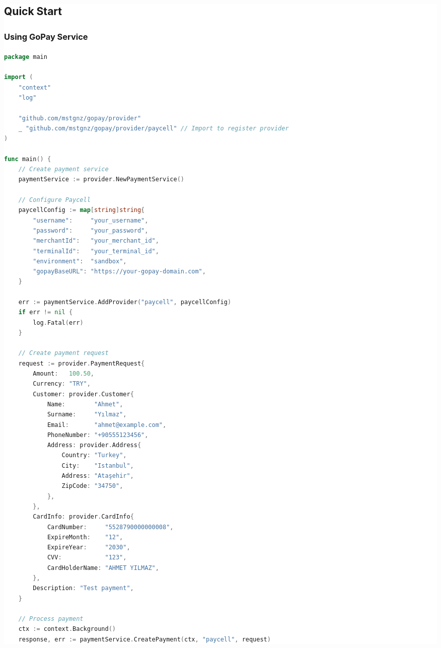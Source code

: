 ## Quick Start

### Using GoPay Service

```go
package main

import (
    "context"
    "log"

    "github.com/mstgnz/gopay/provider"
    _ "github.com/mstgnz/gopay/provider/paycell" // Import to register provider
)

func main() {
    // Create payment service
    paymentService := provider.NewPaymentService()

    // Configure Paycell
    paycellConfig := map[string]string{
        "username":     "your_username",
        "password":     "your_password",
        "merchantId":   "your_merchant_id",
        "terminalId":   "your_terminal_id",
        "environment":  "sandbox",
        "gopayBaseURL": "https://your-gopay-domain.com",
    }

    err := paymentService.AddProvider("paycell", paycellConfig)
    if err != nil {
        log.Fatal(err)
    }

    // Create payment request
    request := provider.PaymentRequest{
        Amount:   100.50,
        Currency: "TRY",
        Customer: provider.Customer{
            Name:        "Ahmet",
            Surname:     "Yılmaz",
            Email:       "ahmet@example.com",
            PhoneNumber: "+90555123456",
            Address: provider.Address{
                Country: "Turkey",
                City:    "Istanbul",
                Address: "Ataşehir",
                ZipCode: "34750",
            },
        },
        CardInfo: provider.CardInfo{
            CardNumber:     "5528790000000008",
            ExpireMonth:    "12",
            ExpireYear:     "2030",
            CVV:            "123",
            CardHolderName: "AHMET YILMAZ",
        },
        Description: "Test payment",
    }

    // Process payment
    ctx := context.Background()
    response, err := paymentService.CreatePayment(ctx, "paycell", request)
```